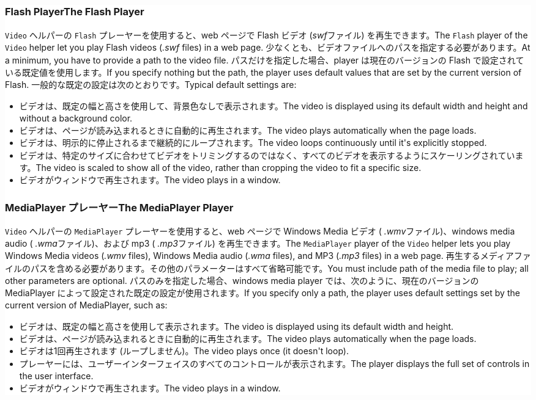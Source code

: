 ### <a name="the-flash-player"></a><span data-ttu-id="c5aec-132">Flash Player</span><span class="sxs-lookup"><span data-stu-id="c5aec-132">The Flash Player</span></span>

<span data-ttu-id="c5aec-133">`Video` ヘルパーの `Flash` プレーヤーを使用すると、web ページで Flash ビデオ (*swf*ファイル) を再生できます。</span><span class="sxs-lookup"><span data-stu-id="c5aec-133">The `Flash` player of the `Video` helper let you play Flash videos (*.swf* files) in a web page.</span></span> <span data-ttu-id="c5aec-134">少なくとも、ビデオファイルへのパスを指定する必要があります。</span><span class="sxs-lookup"><span data-stu-id="c5aec-134">At a minimum, you have to provide a path to the video file.</span></span> <span data-ttu-id="c5aec-135">パスだけを指定した場合、player は現在のバージョンの Flash で設定されている既定値を使用します。</span><span class="sxs-lookup"><span data-stu-id="c5aec-135">If you specify nothing but the path, the player uses default values that are set by the current version of Flash.</span></span> <span data-ttu-id="c5aec-136">一般的な既定の設定は次のとおりです。</span><span class="sxs-lookup"><span data-stu-id="c5aec-136">Typical default settings are:</span></span>

- <span data-ttu-id="c5aec-137">ビデオは、既定の幅と高さを使用して、背景色なしで表示されます。</span><span class="sxs-lookup"><span data-stu-id="c5aec-137">The video is displayed using its default width and height and without a background color.</span></span>
- <span data-ttu-id="c5aec-138">ビデオは、ページが読み込まれるときに自動的に再生されます。</span><span class="sxs-lookup"><span data-stu-id="c5aec-138">The video plays automatically when the page loads.</span></span>
- <span data-ttu-id="c5aec-139">ビデオは、明示的に停止されるまで継続的にループされます。</span><span class="sxs-lookup"><span data-stu-id="c5aec-139">The video loops continuously until it's explicitly stopped.</span></span>
- <span data-ttu-id="c5aec-140">ビデオは、特定のサイズに合わせてビデオをトリミングするのではなく、すべてのビデオを表示するようにスケーリングされています。</span><span class="sxs-lookup"><span data-stu-id="c5aec-140">The video is scaled to show all of the video, rather than cropping the video to fit a specific size.</span></span>
- <span data-ttu-id="c5aec-141">ビデオがウィンドウで再生されます。</span><span class="sxs-lookup"><span data-stu-id="c5aec-141">The video plays in a window.</span></span>

### <a name="the-mediaplayer-player"></a><span data-ttu-id="c5aec-142">MediaPlayer プレーヤー</span><span class="sxs-lookup"><span data-stu-id="c5aec-142">The MediaPlayer Player</span></span>

<span data-ttu-id="c5aec-143">`Video` ヘルパーの `MediaPlayer` プレーヤーを使用すると、web ページで Windows Media ビデオ ( *.wmv*ファイル)、windows media audio ( *.wma*ファイル)、および mp3 ( *.mp3*ファイル) を再生できます。</span><span class="sxs-lookup"><span data-stu-id="c5aec-143">The `MediaPlayer` player of the `Video` helper lets you play Windows Media videos (*.wmv* files), Windows Media audio (*.wma* files), and MP3 (*.mp3* files) in a web page.</span></span> <span data-ttu-id="c5aec-144">再生するメディアファイルのパスを含める必要があります。その他のパラメーターはすべて省略可能です。</span><span class="sxs-lookup"><span data-stu-id="c5aec-144">You must include path of the media file to play; all other parameters are optional.</span></span> <span data-ttu-id="c5aec-145">パスのみを指定した場合、windows media player では、次のように、現在のバージョンの MediaPlayer によって設定された既定の設定が使用されます。</span><span class="sxs-lookup"><span data-stu-id="c5aec-145">If you specify only a path, the player uses default settings set by the current version of MediaPlayer, such as:</span></span>

- <span data-ttu-id="c5aec-146">ビデオは、既定の幅と高さを使用して表示されます。</span><span class="sxs-lookup"><span data-stu-id="c5aec-146">The video is displayed using its default width and height.</span></span>
- <span data-ttu-id="c5aec-147">ビデオは、ページが読み込まれるときに自動的に再生されます。</span><span class="sxs-lookup"><span data-stu-id="c5aec-147">The video plays automatically when the page loads.</span></span>
- <span data-ttu-id="c5aec-148">ビデオは1回再生されます (ループしません)。</span><span class="sxs-lookup"><span data-stu-id="c5aec-148">The video plays once (it doesn't loop).</span></span>
- <span data-ttu-id="c5aec-149">プレーヤーには、ユーザーインターフェイスのすべてのコントロールが表示されます。</span><span class="sxs-lookup"><span data-stu-id="c5aec-149">The player displays the full set of controls in the user interface.</span></span>
- <span data-ttu-id="c5aec-150">ビデオがウィンドウで再生されます。</span><span class="sxs-lookup"><span data-stu-id="c5aec-150">The video plays in a window.</span></span>
